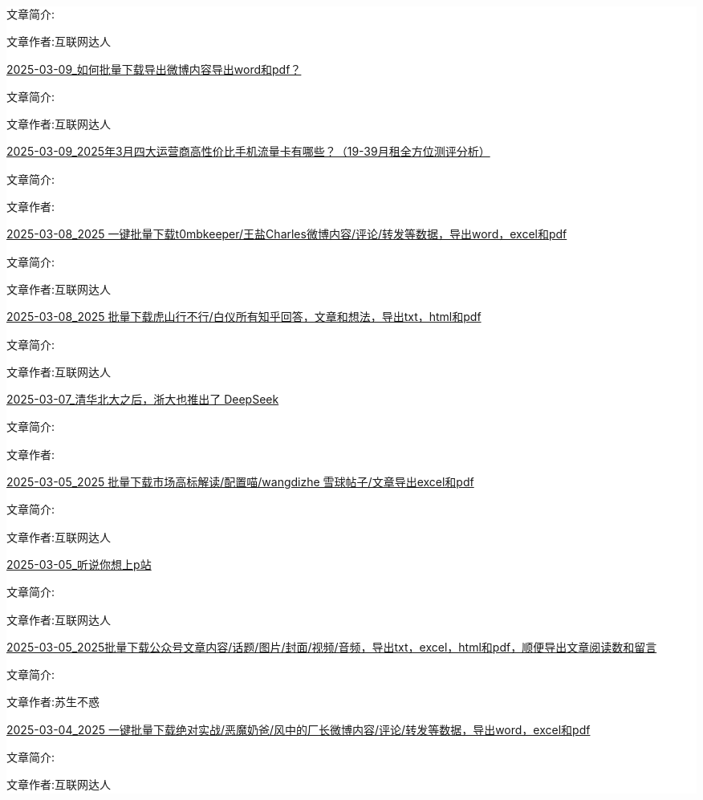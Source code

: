 文章简介:

文章作者:互联网达人

[2025-03-09_如何批量下载导出微博内容导出word和pdf？](https://mp.weixin.qq.com/s/o7ZPDYnooNLRwgb_1aDkZg)

文章简介:

文章作者:互联网达人

[2025-03-09_2025年3月四大运营商高性价比手机流量卡有哪些？（19-39月租全方位测评分析）](https://mp.weixin.qq.com/s/LAhaqdg3b-u5JhmqBChrng)

文章简介:

文章作者:

[2025-03-08_2025 一键批量下载t0mbkeeper/王盐Charles微博内容/评论/转发等数据，导出word，excel和pdf](https://mp.weixin.qq.com/s/nDW68OAk49xRA3L6Z-pw1Q)

文章简介:

文章作者:互联网达人

[2025-03-08_2025 批量下载虎山行不行/白仪所有知乎回答，文章和想法，导出txt，html和pdf](https://mp.weixin.qq.com/s/XgTLLqnwmDygcR_GeE2InQ)

文章简介:

文章作者:互联网达人

[2025-03-07_清华北大之后，浙大也推出了 DeepSeek](https://mp.weixin.qq.com/s/hZBrcqcG6hk1nP4NmOun5A)

文章简介:

文章作者:

[2025-03-05_2025 批量下载市场高标解读/配置喵/wangdizhe 雪球帖子/文章导出excel和pdf](https://mp.weixin.qq.com/s/SMUSjuV1FvlkqM_xvKPmHg)

文章简介:

文章作者:互联网达人

[2025-03-05_听说你想上p站](https://mp.weixin.qq.com/s/nHjGoSRUGXL8twrMue8W0A)

文章简介:

文章作者:互联网达人

[2025-03-05_2025批量下载公众号文章内容/话题/图片/封面/视频/音频，导出txt，excel，html和pdf，顺便导出文章阅读数和留言](https://mp.weixin.qq.com/s/kt_SFkUOZxcMKsgytUVEfg)

文章简介:

文章作者:苏生不惑

[2025-03-04_2025 一键批量下载绝对实战/恶魔奶爸/风中的厂长微博内容/评论/转发等数据，导出word，excel和pdf](https://mp.weixin.qq.com/s/wQFYXggX9IR_1mFWDNFGzA)

文章简介:

文章作者:互联网达人
